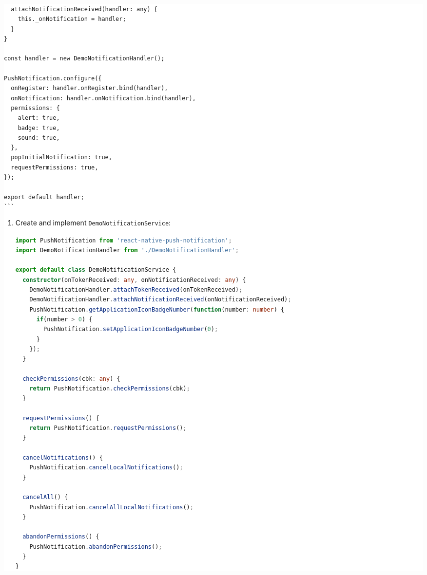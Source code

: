       attachNotificationReceived(handler: any) {
        this._onNotification = handler;
      }
    }

    const handler = new DemoNotificationHandler();

    PushNotification.configure({
      onRegister: handler.onRegister.bind(handler),
      onNotification: handler.onNotification.bind(handler),
      permissions: {
        alert: true,
        badge: true,
        sound: true,
      },
      popInitialNotification: true,
      requestPermissions: true,
    });

    export default handler;
    ```

1. Create and implement `DemoNotificationService`:

    ```typescript
    import PushNotification from 'react-native-push-notification';
    import DemoNotificationHandler from './DemoNotificationHandler';

    export default class DemoNotificationService {
      constructor(onTokenReceived: any, onNotificationReceived: any) {
        DemoNotificationHandler.attachTokenReceived(onTokenReceived);
        DemoNotificationHandler.attachNotificationReceived(onNotificationReceived);
        PushNotification.getApplicationIconBadgeNumber(function(number: number) {
          if(number > 0) {
            PushNotification.setApplicationIconBadgeNumber(0);
          }
        });
      }

      checkPermissions(cbk: any) {
        return PushNotification.checkPermissions(cbk);
      }

      requestPermissions() {
        return PushNotification.requestPermissions();
      }

      cancelNotifications() {
        PushNotification.cancelLocalNotifications();
      }

      cancelAll() {
        PushNotification.cancelAllLocalNotifications();
      }

      abandonPermissions() {
        PushNotification.abandonPermissions();
      }
    }
    ```
